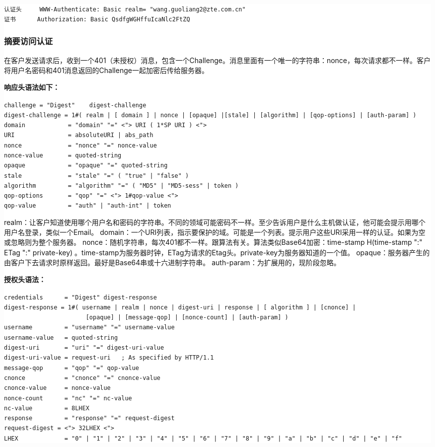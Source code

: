 ```
认证头		WWW-Authenticate: Basic realm= "wang.guoliang2@zte.com.cn"
证书		Authorization: Basic QsdfgWGHffuIcaNlc2FtZQ
```

### 摘要访问认证

在客户发送请求后，收到一个401（未授权）消息，包含一个Challenge。消息里面有一个唯一的字符串：nonce，每次请求都不一样。客户将用户名密码和401消息返回的Challenge一起加密后传给服务器。

**响应头语法如下：**

```
challenge = "Digest" 	digest-challenge
digest-challenge = 1#( realm | [ domain ] | nonce | [opaque] |[stale] | [algorithm] | [qop-options] | [auth-param] )
domain            = "domain" "=" <"> URI ( 1*SP URI ) <">
URI               = absoluteURI | abs_path
nonce             = "nonce" "=" nonce-value
nonce-value       = quoted-string
opaque            = "opaque" "=" quoted-string
stale             = "stale" "=" ( "true" | "false" )
algorithm         = "algorithm" "=" ( "MD5" | "MD5-sess" | token )
qop-options       = "qop" "=" <"> 1#qop-value <">
qop-value         = "auth" | "auth-int" | token
```

realm：让客户知道使用哪个用户名和密码的字符串。不同的领域可能密码不一样。至少告诉用户是什么主机做认证，他可能会提示用哪个用户名登录，类似一个Email。
domain：一个URI列表，指示要保护的域。可能是一个列表。提示用户这些URI采用一样的认证。如果为空或忽略则为整个服务器。
nonce：随机字符串，每次401都不一样。跟算法有关。算法类似Base64加密：time-stamp H(time-stamp ":" ETag ":" private-key) 。time-stamp为服务器时钟，ETag为请求的Etag头。private-key为服务器知道的一个值。
opaque：服务器产生的由客户下去请求时原样返回。最好是Base64串或十六进制字符串。
auth-param：为扩展用的，现阶段忽略。

**授权头语法：**

```
credentials      = "Digest" digest-response
digest-response = 1#( username | realm | nonce | digest-uri | response | [ algorithm ] | [cnonce] |
                       [opaque] | [message-qop] | [nonce-count] | [auth-param] )
username         = "username" "=" username-value
username-value   = quoted-string
digest-uri       = "uri" "=" digest-uri-value
digest-uri-value = request-uri   ; As specified by HTTP/1.1
message-qop      = "qop" "=" qop-value
cnonce           = "cnonce" "=" cnonce-value
cnonce-value     = nonce-value
nonce-count      = "nc" "=" nc-value
nc-value         = 8LHEX
response         = "response" "=" request-digest
request-digest = <"> 32LHEX <">
LHEX             = "0" | "1" | "2" | "3" | "4" | "5" | "6" | "7" | "8" | "9" | "a" | "b" | "c" | "d" | "e" | "f"
```
